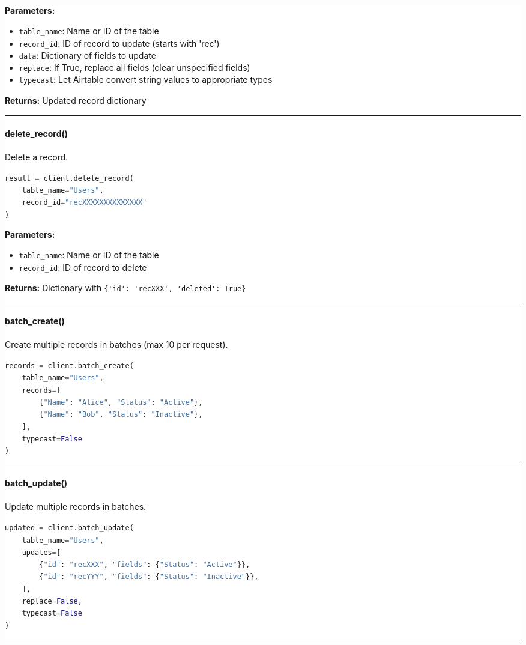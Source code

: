 **Parameters:**
- `table_name`: Name or ID of the table
- `record_id`: ID of record to update (starts with 'rec')
- `data`: Dictionary of fields to update
- `replace`: If True, replace all fields (clear unspecified fields)
- `typecast`: Let Airtable convert string values to appropriate types

**Returns:** Updated record dictionary

---

#### delete_record()

Delete a record.

```python
result = client.delete_record(
    table_name="Users",
    record_id="recXXXXXXXXXXXXXX"
)
```

**Parameters:**
- `table_name`: Name or ID of the table
- `record_id`: ID of record to delete

**Returns:** Dictionary with `{'id': 'recXXX', 'deleted': True}`

---

#### batch_create()

Create multiple records in batches (max 10 per request).

```python
records = client.batch_create(
    table_name="Users",
    records=[
        {"Name": "Alice", "Status": "Active"},
        {"Name": "Bob", "Status": "Inactive"},
    ],
    typecast=False
)
```

---

#### batch_update()

Update multiple records in batches.

```python
updated = client.batch_update(
    table_name="Users",
    updates=[
        {"id": "recXXX", "fields": {"Status": "Active"}},
        {"id": "recYYY", "fields": {"Status": "Inactive"}},
    ],
    replace=False,
    typecast=False
)
```

---
